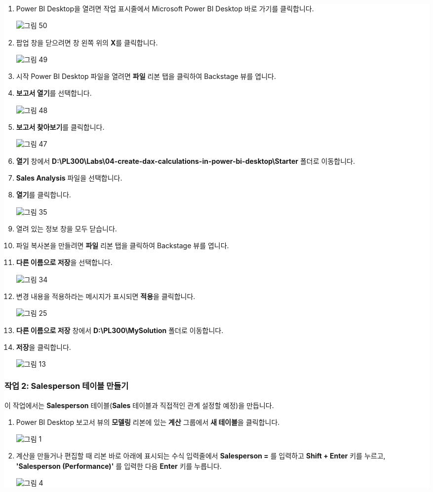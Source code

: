 1. Power BI Desktop을 열려면 작업 표시줄에서 Microsoft Power BI Desktop 바로 가기를 클릭합니다.

    ![그림 50](Linked_image_Files/05-create-dax-calculations-in-power-bi-desktop_image1.png)

1. 팝업 창을 닫으려면 창 왼쪽 위의 **X**를 클릭합니다.

    ![그림 49](Linked_image_Files/05-create-dax-calculations-in-power-bi-desktop_image2.png)

1. 시작 Power BI Desktop 파일을 열려면 **파일** 리본 탭을 클릭하여 Backstage 뷰를 엽니다.

1. **보고서 열기**를 선택합니다.

    ![그림 48](Linked_image_Files/05-create-dax-calculations-in-power-bi-desktop_image3.png)

1. **보고서 찾아보기**를 클릭합니다.

    ![그림 47](Linked_image_Files/05-create-dax-calculations-in-power-bi-desktop_image4.png)

1. **열기** 창에서 **D:\PL300\Labs\04-create-dax-calculations-in-power-bi-desktop\Starter** 폴더로 이동합니다.

1. **Sales Analysis** 파일을 선택합니다.

1. **열기**를 클릭합니다.

    ![그림 35](Linked_image_Files/05-create-dax-calculations-in-power-bi-desktop_image5.png)

1. 열려 있는 정보 창을 모두 닫습니다.

1. 파일 복사본을 만들려면 **파일** 리본 탭을 클릭하여 Backstage 뷰를 엽니다.

1. **다른 이름으로 저장**을 선택합니다.

    ![그림 34](Linked_image_Files/05-create-dax-calculations-in-power-bi-desktop_image6.png)

1. 변경 내용을 적용하라는 메시지가 표시되면 **적용**을 클릭합니다.

    ![그림 25](Linked_image_Files/05-create-dax-calculations-in-power-bi-desktop_image7.png)

1. **다른 이름으로 저장** 창에서 **D:\PL300\MySolution** 폴더로 이동합니다.

1. **저장**을 클릭합니다.

    ![그림 13](Linked_image_Files/05-create-dax-calculations-in-power-bi-desktop_image8.png)

### **작업 2: Salesperson 테이블 만들기**

이 작업에서는 **Salesperson** 테이블(**Sales** 테이블과 직접적인 관계 설정할 예정)을 만듭니다.

1. Power BI Desktop 보고서 뷰의 **모델링** 리본에 있는 **계산** 그룹에서 **새 테이블**을 클릭합니다.

    ![그림 1](Linked_image_Files/05-create-dax-calculations-in-power-bi-desktop_image9.png)

2. 계산을 만들거나 편집할 때 리본 바로 아래에 표시되는 수식 입력줄에서 **Salesperson =** 를 입력하고 **Shift + Enter** 키를 누르고, **'Salesperson (Performance)'** 를 입력한 다음 **Enter** 키를 누릅니다.

    ![그림 4](Linked_image_Files/05-create-dax-calculations-in-power-bi-desktop_image10.png)
